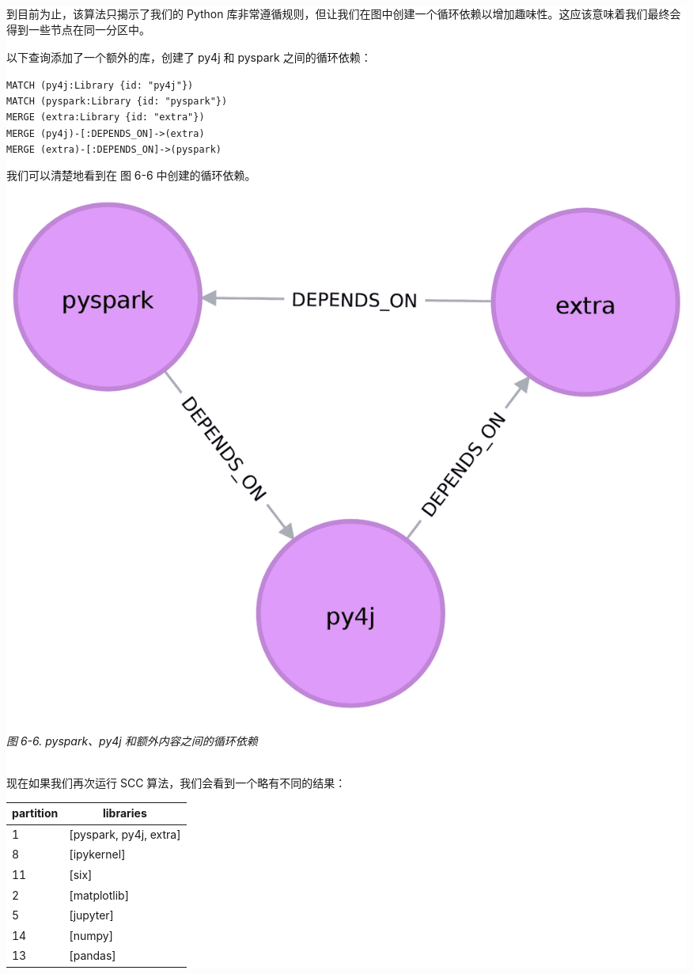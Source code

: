 到目前为止，该算法只揭示了我们的 Python 库非常遵循规则，但让我们在图中创建一个循环依赖以增加趣味性。这应该意味着我们最终会得到一些节点在同一分区中。

以下查询添加了一个额外的库，创建了 py4j 和 pyspark 之间的循环依赖：

```
MATCH (py4j:Library {id: "py4j"})
MATCH (pyspark:Library {id: "pyspark"})
MERGE (extra:Library {id: "extra"})
MERGE (py4j)-[:DEPENDS_ON]->(extra)
MERGE (extra)-[:DEPENDS_ON]->(pyspark)
```

我们可以清楚地看到在 图 6-6 中创建的循环依赖。

![图 0606](img/gral_0606.png)

###### 图 6-6\. pyspark、py4j 和额外内容之间的循环依赖

现在如果我们再次运行 SCC 算法，我们会看到一个略有不同的结果：

| partition | libraries |
| --- | --- |
| 1 | [pyspark, py4j, extra] |
| 8 | [ipykernel] |
| 11 | [six] |
| 2 | [matplotlib] |
| 5 | [jupyter] |
| 14 | [numpy] |
| 13 | [pandas] |